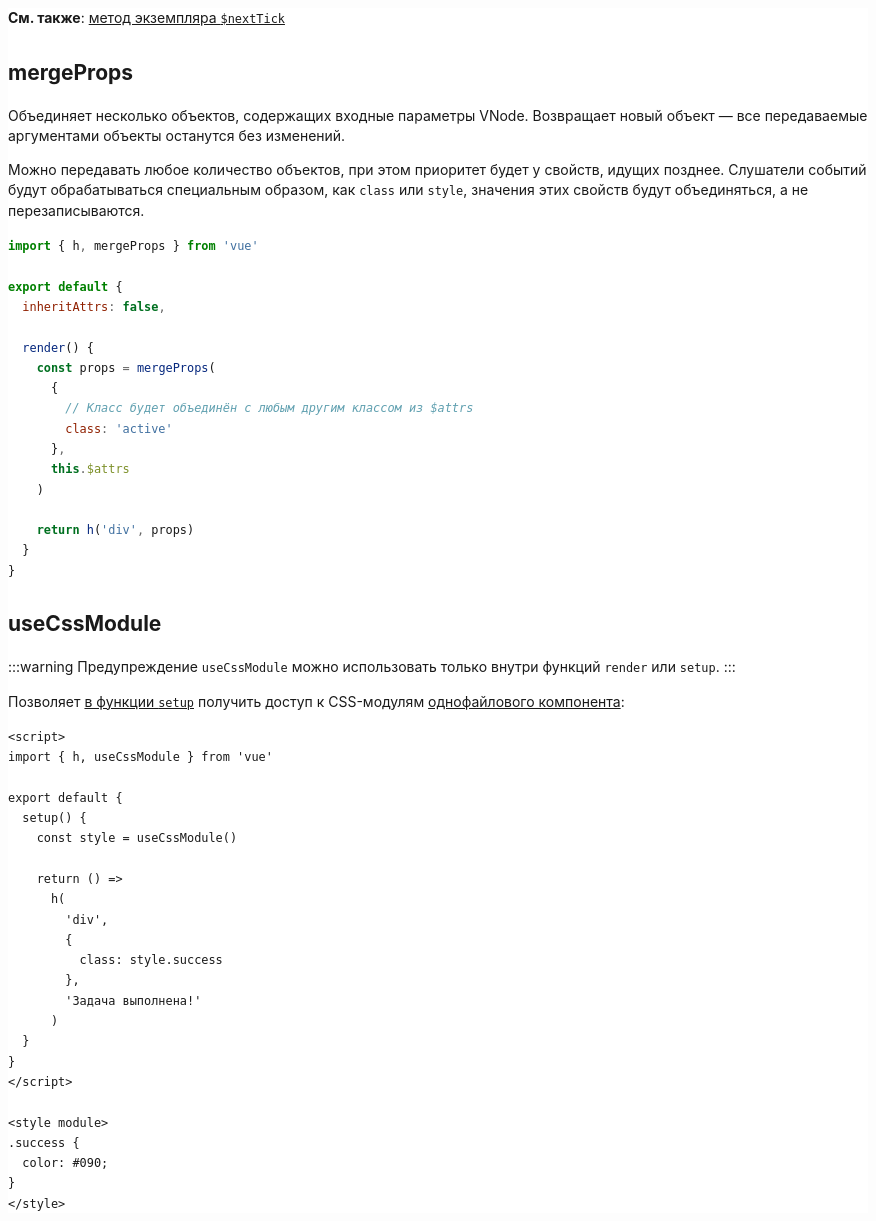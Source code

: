 **См. также**: [метод экземпляра `$nextTick`](instance-methods.md#nexttick)

## mergeProps

Объединяет несколько объектов, содержащих входные параметры VNode. Возвращает новый объект — все передаваемые аргументами объекты останутся без изменений.

Можно передавать любое количество объектов, при этом приоритет будет у свойств, идущих позднее. Слушатели событий будут обрабатываться специальным образом, как `class` или `style`, значения этих свойств будут объединяться, а не перезаписываются.

```js
import { h, mergeProps } from 'vue'

export default {
  inheritAttrs: false,

  render() {
    const props = mergeProps(
      {
        // Класс будет объединён с любым другим классом из $attrs
        class: 'active'
      },
      this.$attrs
    )

    return h('div', props)
  }
}
```

## useCssModule

:::warning Предупреждение
`useCssModule` можно использовать только внутри функций `render` или `setup`.
:::

Позволяет [в функции `setup`](composition-api.md#setup) получить доступ к CSS-модулям [однофайлового компонента](../guide/single-file-component.md):

```vue
<script>
import { h, useCssModule } from 'vue'

export default {
  setup() {
    const style = useCssModule()

    return () =>
      h(
        'div',
        {
          class: style.success
        },
        'Задача выполнена!'
      )
  }
}
</script>

<style module>
.success {
  color: #090;
}
</style>
```